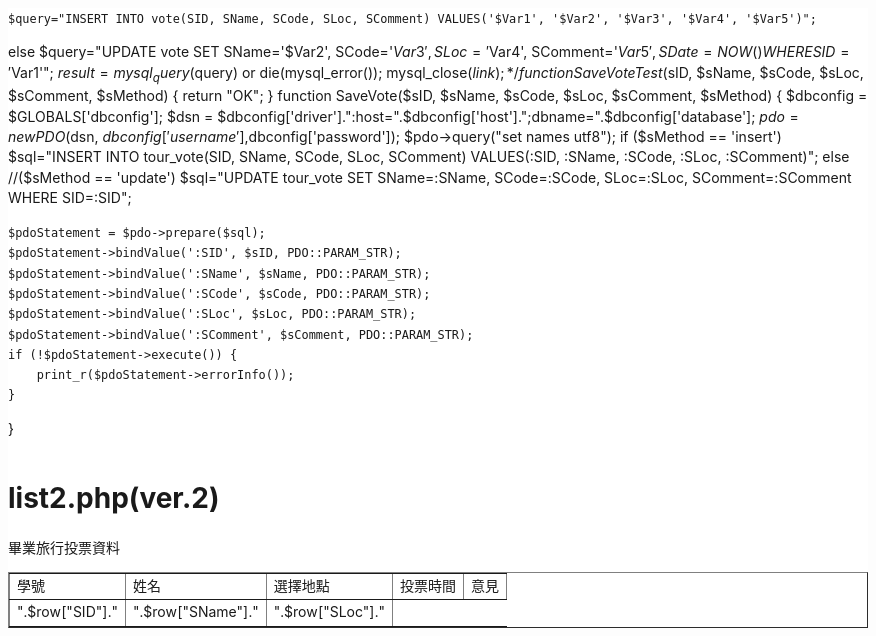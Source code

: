     $query="INSERT INTO vote(SID, SName, SCode, SLoc, SComment) VALUES('$Var1', '$Var2', '$Var3', '$Var4', '$Var5')";
else
    $query="UPDATE vote SET SName='$Var2', SCode='$Var3', SLoc='$Var4', SComment='$Var5', SDate=NOW() WHERE SID='$Var1'";
$result=mysql_query($query) or die(mysql_error());
mysql_close($link);
*/
function SaveVoteTest($sID, $sName, $sCode, $sLoc, $sComment, $sMethod)
{
    return "OK";
}
function SaveVote($sID, $sName, $sCode, $sLoc, $sComment, $sMethod)
{
    $dbconfig = $GLOBALS['dbconfig'];
    $dsn = $dbconfig['driver'].":host=".$dbconfig['host'].";dbname=".$dbconfig['database'];
    $pdo = new PDO($dsn, $dbconfig['username'],$dbconfig['password']);
    $pdo->query("set names utf8");
    if ($sMethod == 'insert')
        $sql="INSERT INTO tour_vote(SID, SName, SCode, SLoc, SComment) VALUES(:SID, :SName, :SCode, :SLoc, :SComment)";
    else //($sMethod == 'update')
        $sql="UPDATE tour_vote SET SName=:SName, SCode=:SCode, SLoc=:SLoc, SComment=:SComment WHERE SID=:SID";

    $pdoStatement = $pdo->prepare($sql);
    $pdoStatement->bindValue(':SID', $sID, PDO::PARAM_STR); 
    $pdoStatement->bindValue(':SName', $sName, PDO::PARAM_STR); 
    $pdoStatement->bindValue(':SCode', $sCode, PDO::PARAM_STR); 
    $pdoStatement->bindValue(':SLoc', $sLoc, PDO::PARAM_STR); 
    $pdoStatement->bindValue(':SComment', $sComment, PDO::PARAM_STR);  
    if (!$pdoStatement->execute()) {
        print_r($pdoStatement->errorInfo());
    }
}
# list2.php(ver.2)

<html lang="lang="zh-Hant-TW"">
<head>
<meta http-equiv="Content-Type" content="text/html; charset=utf-8" />
<title>畢業旅行投票資料</title>
</head>

<body>

<p>畢業旅行投票資料</p>
<table border="1" width="100%" id="table1">
    <tr>
        <td>學號</td>
        <td>姓名</td>
        <td>選擇地點</td>
        <td>投票時間</td>
        <td>意見</td>
    </tr>
<?php
require_once 'db_func4.php';
$rowAll = ListVotes();
foreach($rowAll as $row)
{
    print "
    <tr>
        <td>".$row["SID"]."</td>
        <td>".$row["SName"]."</td>
        <td>".$row["SLoc"]."</td>

[1]: https://github.com/        "GitHub"
[2]: https://pages.github.com/  "GitHub Pages"
[3]: https://jekyllrb.com/      "Jekyll"
[4]: http://markdown.tw         "Markdown文件"
[5]: http://dillinger.io/       "Dillinger"